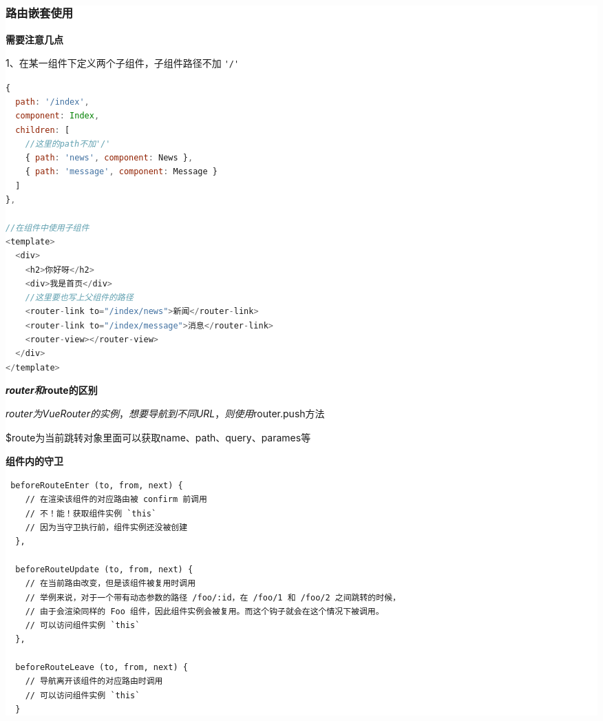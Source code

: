 

### **路由嵌套使用**

**需要注意几点**

1、在某一组件下定义两个子组件，子组件路径不加 `'/'`

```js
{
  path: '/index',
  component: Index,
  children: [
  	//这里的path不加'/'
    { path: 'news', component: News },
    { path: 'message', component: Message }
  ]
},
       
//在组件中使用子组件
<template>
  <div>
    <h2>你好呀</h2>
    <div>我是首页</div>
	//这里要也写上父组件的路径
    <router-link to="/index/news">新闻</router-link>
    <router-link to="/index/message">消息</router-link>
    <router-view></router-view>
  </div> 
</template>
```



**$router和$route的区别**

$router为VueRouter的实例，想要导航到不同URL，则使用$router.push方法

$route为当前跳转对象里面可以获取name、path、query、parames等



**组件内的守卫**

```
 beforeRouteEnter (to, from, next) {
    // 在渲染该组件的对应路由被 confirm 前调用
    // 不！能！获取组件实例 `this`
    // 因为当守卫执行前，组件实例还没被创建
  },
  
  beforeRouteUpdate (to, from, next) {
    // 在当前路由改变，但是该组件被复用时调用
    // 举例来说，对于一个带有动态参数的路径 /foo/:id，在 /foo/1 和 /foo/2 之间跳转的时候，
    // 由于会渲染同样的 Foo 组件，因此组件实例会被复用。而这个钩子就会在这个情况下被调用。
    // 可以访问组件实例 `this`
  },
  
  beforeRouteLeave (to, from, next) {
    // 导航离开该组件的对应路由时调用
    // 可以访问组件实例 `this`
  }
```
